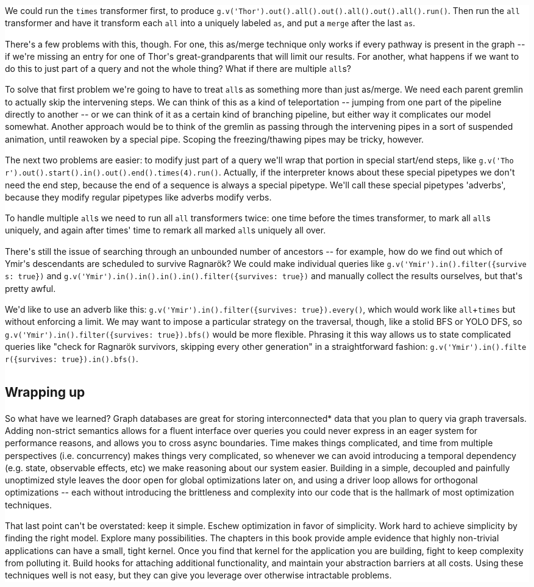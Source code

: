 We could run the `times` transformer first, to produce `g.v('Thor').out().all().out().all().out().all().run()`. Then run the `all` transformer and have it transform each `all` into a uniquely labeled `as`, and put a `merge` after the last `as`. 

There's a few problems with this, though. For one, this as/merge technique only works if every pathway is present in the graph -- if we're missing an entry for one of Thor's great-grandparents that will limit our results. For another, what happens if we want to do this to just part of a query and not the whole thing? What if there are multiple `all`s?  

To solve that first problem we're going to have to treat `all`s as something more than just as/merge. We need each parent gremlin to actually skip the intervening steps. We can think of this as a kind of teleportation -- jumping from one part of the pipeline directly to another -- or we can think of it as a certain kind of branching pipeline, but either way it complicates our model somewhat. Another approach would be to think of the gremlin as passing through the intervening pipes in a sort of suspended animation, until reawoken by a special pipe. Scoping the freezing/thawing pipes may be tricky, however.

The next two problems are easier: to modify just part of a query we'll wrap that portion in special start/end steps, like `g.v('Thor').out().start().in().out().end().times(4).run()`. Actually, if the interpreter knows about these special pipetypes we don't need the end step, because the end of a sequence is always a special pipetype. We'll call these special pipetypes 'adverbs', because they modify regular pipetypes like adverbs modify verbs. 

To handle multiple `all`s we need to run all `all` transformers twice: one time before the times transformer, to mark all `all`s uniquely, and again after times' time to remark all marked `all`s uniquely all over.

There's still the issue of searching through an unbounded number of ancestors -- for example, how do we find out which of Ymir's descendants are scheduled to survive Ragnarök? We could make individual queries like `g.v('Ymir').in().filter({survives: true})` and `g.v('Ymir').in().in().in().in().filter({survives: true})` and manually collect the results ourselves, but that's pretty awful. 

We'd like to use an adverb like this: `g.v('Ymir').in().filter({survives: true}).every()`, which would work like `all`+`times` but without enforcing a limit. We may want to impose a particular strategy on the traversal, though, like a stolid BFS or YOLO DFS, so `g.v('Ymir').in().filter({survives: true}).bfs()` would be more flexible. Phrasing it this way allows us to state complicated queries like "check for Ragnarök survivors, skipping every other generation" in a straightforward fashion: `g.v('Ymir').in().filter({survives: true}).in().bfs()`.


## Wrapping up

So what have we learned? Graph databases are great for storing interconnected* data that you plan to query via graph traversals. Adding non-strict semantics allows for a fluent interface over queries you could never express in an eager system for performance reasons, and allows you to cross async boundaries. Time makes things complicated, and time from multiple perspectives (i.e. concurrency) makes things very complicated, so whenever we can avoid introducing a temporal dependency (e.g. state, observable effects, etc) we make reasoning about our system easier. Building in a simple, decoupled and painfully unoptimized style leaves the door open for global optimizations later on, and using a driver loop allows for orthogonal optimizations -- each without introducing the brittleness and complexity into our code that is the hallmark of most optimization techniques. 

That last point can't be overstated: keep it simple. Eschew optimization in favor of simplicity. Work hard to achieve simplicity by finding the right model. Explore many possibilities. The chapters in this book provide ample evidence that highly non-trivial applications can have a small, tight kernel. Once you find that kernel for the application you are building, fight to keep complexity from polluting it. Build hooks for attaching additional functionality, and maintain your abstraction barriers at all costs. Using these techniques well is not easy, but they can give you leverage over otherwise intractable problems. 
